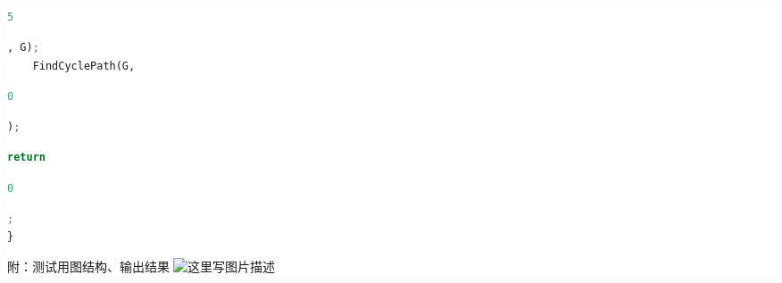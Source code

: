 ```python
5
```
```python
, G);
    FindCyclePath(G,
```
```python
0
```
```python
);
```
```python
return
```
```python
0
```
```python
;
}
```
附：测试用图结构、输出结果
![这里写图片描述](https://img-blog.csdn.net/20151103214408532)

